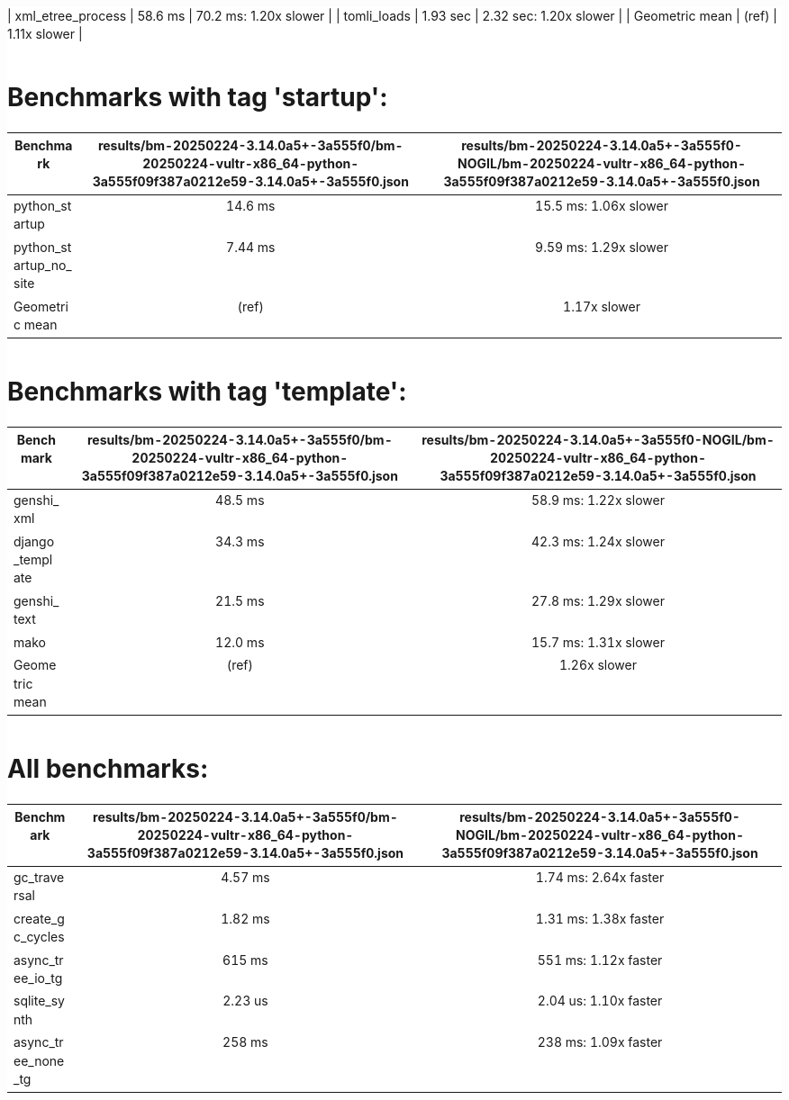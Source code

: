 | xml_etree_process    | 58.6 ms                                                                                                           | 70.2 ms: 1.20x slower                                                                                                   |
| tomli_loads          | 1.93 sec                                                                                                          | 2.32 sec: 1.20x slower                                                                                                  |
| Geometric mean       | (ref)                                                                                                             | 1.11x slower                                                                                                            |

Benchmarks with tag 'startup':
==============================

| Benchmark              | results/bm-20250224-3.14.0a5+-3a555f0/bm-20250224-vultr-x86_64-python-3a555f09f387a0212e59-3.14.0a5+-3a555f0.json | results/bm-20250224-3.14.0a5+-3a555f0-NOGIL/bm-20250224-vultr-x86_64-python-3a555f09f387a0212e59-3.14.0a5+-3a555f0.json |
|------------------------|:-----------------------------------------------------------------------------------------------------------------:|:-----------------------------------------------------------------------------------------------------------------------:|
| python_startup         | 14.6 ms                                                                                                           | 15.5 ms: 1.06x slower                                                                                                   |
| python_startup_no_site | 7.44 ms                                                                                                           | 9.59 ms: 1.29x slower                                                                                                   |
| Geometric mean         | (ref)                                                                                                             | 1.17x slower                                                                                                            |

Benchmarks with tag 'template':
===============================

| Benchmark       | results/bm-20250224-3.14.0a5+-3a555f0/bm-20250224-vultr-x86_64-python-3a555f09f387a0212e59-3.14.0a5+-3a555f0.json | results/bm-20250224-3.14.0a5+-3a555f0-NOGIL/bm-20250224-vultr-x86_64-python-3a555f09f387a0212e59-3.14.0a5+-3a555f0.json |
|-----------------|:-----------------------------------------------------------------------------------------------------------------:|:-----------------------------------------------------------------------------------------------------------------------:|
| genshi_xml      | 48.5 ms                                                                                                           | 58.9 ms: 1.22x slower                                                                                                   |
| django_template | 34.3 ms                                                                                                           | 42.3 ms: 1.24x slower                                                                                                   |
| genshi_text     | 21.5 ms                                                                                                           | 27.8 ms: 1.29x slower                                                                                                   |
| mako            | 12.0 ms                                                                                                           | 15.7 ms: 1.31x slower                                                                                                   |
| Geometric mean  | (ref)                                                                                                             | 1.26x slower                                                                                                            |

All benchmarks:
===============

| Benchmark                  | results/bm-20250224-3.14.0a5+-3a555f0/bm-20250224-vultr-x86_64-python-3a555f09f387a0212e59-3.14.0a5+-3a555f0.json | results/bm-20250224-3.14.0a5+-3a555f0-NOGIL/bm-20250224-vultr-x86_64-python-3a555f09f387a0212e59-3.14.0a5+-3a555f0.json |
|----------------------------|:-----------------------------------------------------------------------------------------------------------------:|:-----------------------------------------------------------------------------------------------------------------------:|
| gc_traversal               | 4.57 ms                                                                                                           | 1.74 ms: 2.64x faster                                                                                                   |
| create_gc_cycles           | 1.82 ms                                                                                                           | 1.31 ms: 1.38x faster                                                                                                   |
| async_tree_io_tg           | 615 ms                                                                                                            | 551 ms: 1.12x faster                                                                                                    |
| sqlite_synth               | 2.23 us                                                                                                           | 2.04 us: 1.10x faster                                                                                                   |
| async_tree_none_tg         | 258 ms                                                                                                            | 238 ms: 1.09x faster                                                                                                    |